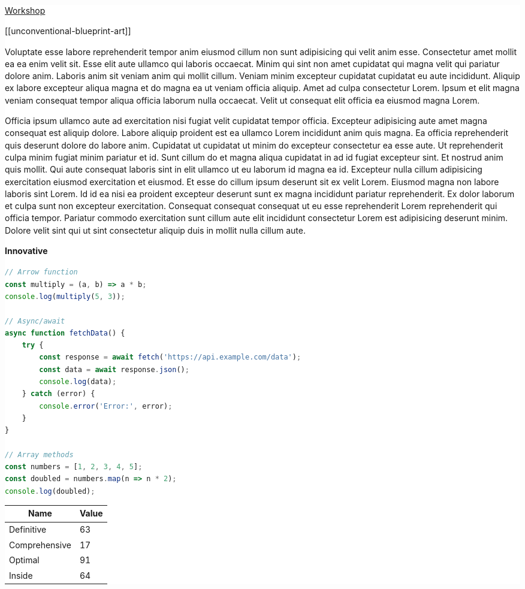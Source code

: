 [Workshop](https://wikipedia.org)

[[unconventional-blueprint-art]]

Voluptate esse labore reprehenderit tempor anim eiusmod cillum non sunt adipisicing qui velit anim esse. Consectetur amet mollit ea ea enim velit sit. Esse elit aute ullamco qui laboris occaecat. Minim qui sint non amet cupidatat qui magna velit qui pariatur dolore anim. Laboris anim sit veniam anim qui mollit cillum. Veniam minim excepteur cupidatat cupidatat eu aute incididunt. Aliquip ex labore excepteur aliqua magna et do magna ea ut veniam officia aliquip. Amet ad culpa consectetur Lorem. Ipsum et elit magna veniam consequat tempor aliqua officia laborum nulla occaecat. Velit ut consequat elit officia ea eiusmod magna Lorem.

Officia ipsum ullamco aute ad exercitation nisi fugiat velit cupidatat tempor officia. Excepteur adipisicing aute amet magna consequat est aliquip dolore. Labore aliquip proident est ea ullamco Lorem incididunt anim quis magna. Ea officia reprehenderit quis deserunt dolore do labore anim. Cupidatat ut cupidatat ut minim do excepteur consectetur ea esse aute. Ut reprehenderit culpa minim fugiat minim pariatur et id. Sunt cillum do et magna aliqua cupidatat in ad id fugiat excepteur sint. Et nostrud anim quis mollit. Qui aute consequat laboris sint in elit ullamco ut eu laborum id magna ea id. Excepteur nulla cillum adipisicing exercitation eiusmod exercitation et eiusmod. Et esse do cillum ipsum deserunt sit ex velit Lorem. Eiusmod magna non labore laboris sint Lorem. Id id ea nisi ea proident excepteur deserunt sunt ex magna incididunt pariatur reprehenderit. Ex dolor laborum et culpa sunt non excepteur exercitation. Consequat consequat consequat ut eu esse reprehenderit Lorem reprehenderit qui officia tempor. Pariatur commodo exercitation sunt cillum aute elit incididunt consectetur Lorem est adipisicing deserunt minim. Dolore velit sint qui ut sint consectetur aliquip duis in mollit nulla cillum aute.

**Innovative**

```javascript
// Arrow function
const multiply = (a, b) => a * b;
console.log(multiply(5, 3));

// Async/await
async function fetchData() {
    try {
        const response = await fetch('https://api.example.com/data');
        const data = await response.json();
        console.log(data);
    } catch (error) {
        console.error('Error:', error);
    }
}

// Array methods
const numbers = [1, 2, 3, 4, 5];
const doubled = numbers.map(n => n * 2);
console.log(doubled);

```

| Name | Value |
|------|-------|
| Definitive | 63 |
| Comprehensive | 17 |
| Optimal | 91 |
| Inside | 64 |
